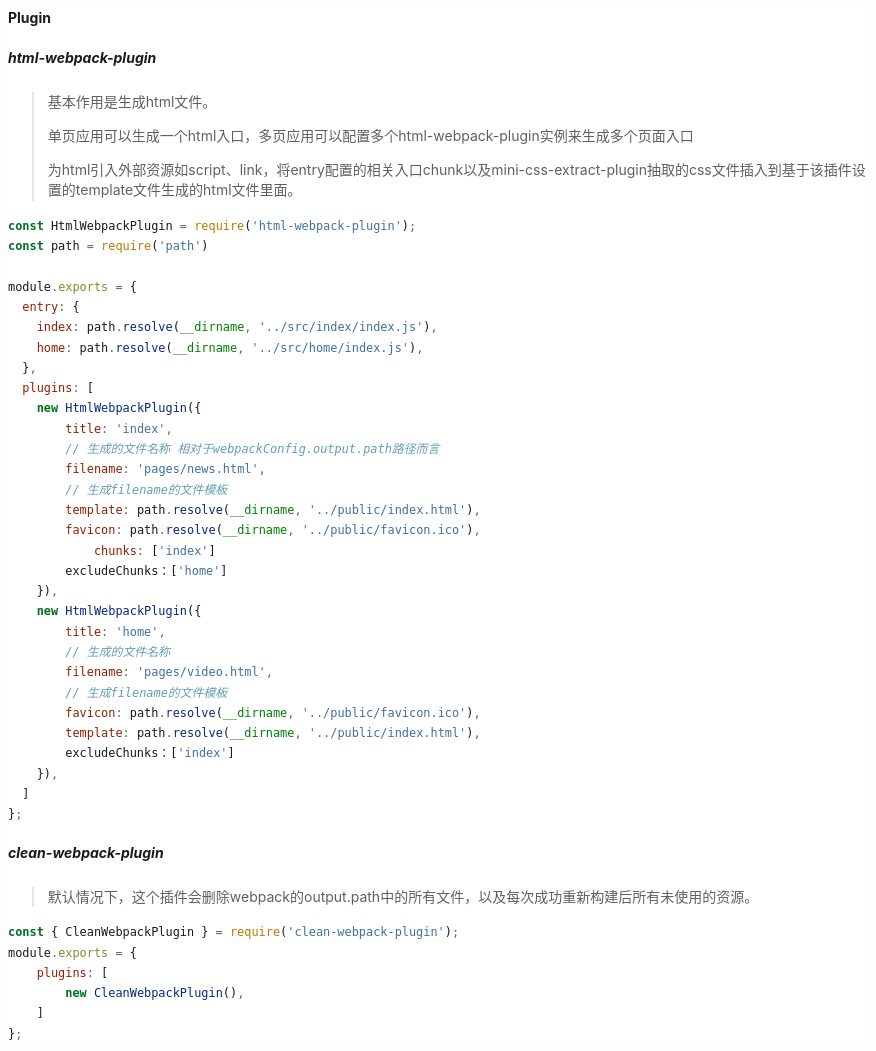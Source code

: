 
#### Plugin

##### html-webpack-plugin

> 基本作用是生成html文件。
>
> 单页应用可以生成一个html入口，多页应用可以配置多个html-webpack-plugin实例来生成多个页面入口
>
> 为html引入外部资源如script、link，将entry配置的相关入口chunk以及mini-css-extract-plugin抽取的css文件插入到基于该插件设置的template文件生成的html文件里面。

```js
const HtmlWebpackPlugin = require('html-webpack-plugin');
const path = require('path')

module.exports = {
  entry: {
    index: path.resolve(__dirname, '../src/index/index.js'),
    home: path.resolve(__dirname, '../src/home/index.js'),
  },
  plugins: [
    new HtmlWebpackPlugin({
    	title: 'index',
      	// 生成的文件名称 相对于webpackConfig.output.path路径而言
      	filename: 'pages/news.html',
      	// 生成filename的文件模板
     	template: path.resolve(__dirname, '../public/index.html'),
        favicon: path.resolve(__dirname, '../public/favicon.ico'),
            chunks: ['index']
		excludeChunks：['home']
    }),
    new HtmlWebpackPlugin({
      	title: 'home',
 	    // 生成的文件名称
    	filename: 'pages/video.html',
      	// 生成filename的文件模板
   		favicon: path.resolve(__dirname, '../public/favicon.ico'),
      	template: path.resolve(__dirname, '../public/index.html'),
      	excludeChunks：['index']
    }),
  ]
};
```



##### clean-webpack-plugin

> 默认情况下，这个插件会删除webpack的output.path中的所有文件，以及每次成功重新构建后所有未使用的资源。

```js
const { CleanWebpackPlugin } = require('clean-webpack-plugin');
module.exports = {
    plugins: [
        new CleanWebpackPlugin(),
    ]
};
```
